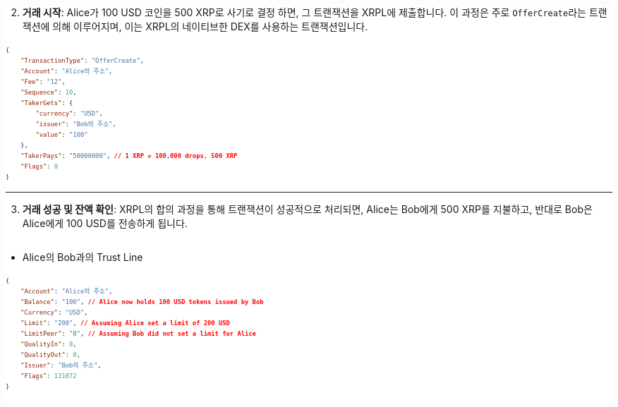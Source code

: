 
<style scoped>
pre {
  font-size: 0.74em;
}
</style>

2. **거래 시작**: Alice가 100 USD 코인을 500 XRP로 사기로 결정 하면, 그 트랜잭션을 XRPL에 제출합니다. 이 과정은 주로 `OfferCreate`라는 트랜잭션에 의해 이루어지며, 이는 XRPL의 네이티브한 DEX를 사용하는 트랜잭션입니다.

```json
{
    "TransactionType": "OfferCreate",
    "Account": "Alice의 주소",
    "Fee": "12",
    "Sequence": 10,
    "TakerGets": {
        "currency": "USD",
        "issuer": "Bob의 주소",
        "value": "100"
    },
    "TakerPays": "50000000", // 1 XRP = 100,000 drops, 500 XRP
    "Flags": 0
}
```

---

<style scoped>
.flex-container {
  display: flex;
  justify-content: space-between;
}
.flex-item {
  width: 50%;
}
</style>

3. **거래 성공 및 잔액 확인**: XRPL의 합의 과정을 통해 트랜잭션이 성공적으로 처리되면, Alice는 Bob에게 500 XRP를 지불하고, 반대로 Bob은 Alice에게 100 USD를 전송하게 됩니다.

<div class="flex-container">
<div class="flex-item">

-   Alice의 Bob과의 Trust Line

```json
{
    "Account": "Alice의 주소",
    "Balance": "100", // Alice now holds 100 USD tokens issued by Bob
    "Currency": "USD",
    "Limit": "200", // Assuming Alice set a limit of 200 USD
    "LimitPeer": "0", // Assuming Bob did not set a limit for Alice
    "QualityIn": 0,
    "QualityOut": 0,
    "Issuer": "Bob의 주소",
    "Flags": 131072
}
```
